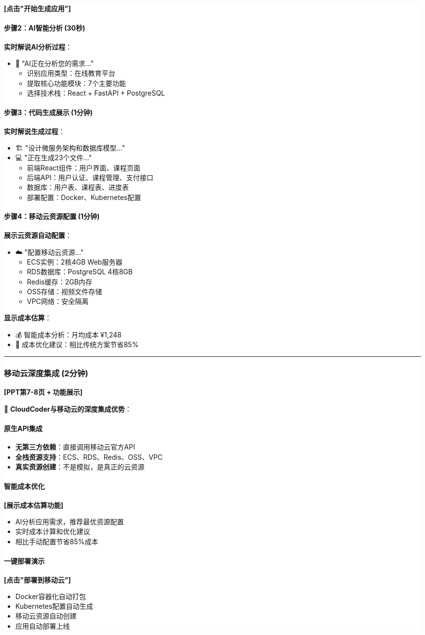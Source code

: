**[点击"开始生成应用"]**

#### 步骤2：AI智能分析 (30秒)
**实时解说AI分析过程**：
- 🧠 "AI正在分析您的需求..." 
  - 识别应用类型：在线教育平台
  - 提取核心功能模块：7个主要功能
  - 选择技术栈：React + FastAPI + PostgreSQL

#### 步骤3：代码生成展示 (1分钟)
**实时解说生成过程**：
- 🏗️ "设计微服务架构和数据库模型..."
- 💻 "正在生成23个文件..."
  - 前端React组件：用户界面、课程页面
  - 后端API：用户认证、课程管理、支付接口
  - 数据库：用户表、课程表、进度表
  - 部署配置：Docker、Kubernetes配置

#### 步骤4：移动云资源配置 (1分钟)
**展示云资源自动配置**：
- ☁️ "配置移动云资源..."
  - ECS实例：2核4GB Web服务器
  - RDS数据库：PostgreSQL 4核8GB
  - Redis缓存：2GB内存
  - OSS存储：视频文件存储
  - VPC网络：安全隔离

**显示成本估算**：
- 💰 智能成本分析：月均成本 ¥1,248
- 🎯 成本优化建议：相比传统方案节省85%

---

### 移动云深度集成 (2分钟)

**[PPT第7-8页 + 功能展示]**

🚀 **CloudCoder与移动云的深度集成优势**：

#### 原生API集成
- **无第三方依赖**：直接调用移动云官方API
- **全栈资源支持**：ECS、RDS、Redis、OSS、VPC
- **真实资源创建**：不是模拟，是真正的云资源

#### 智能成本优化
**[展示成本估算功能]**
- AI分析应用需求，推荐最优资源配置
- 实时成本计算和优化建议
- 相比手动配置节省85%成本

#### 一键部署演示
**[点击"部署到移动云"]**
- Docker容器化自动打包
- Kubernetes配置自动生成
- 移动云资源自动创建
- 应用自动部署上线
